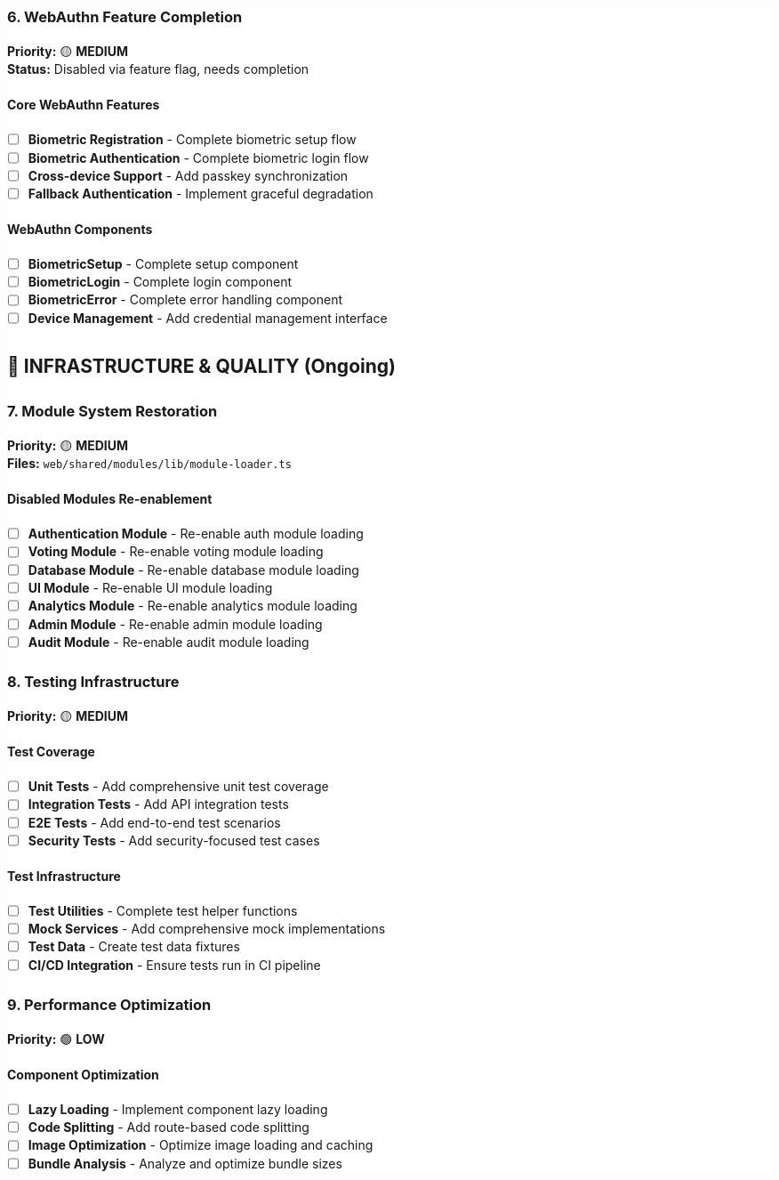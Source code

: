 ### **6. WebAuthn Feature Completion**
**Priority:** 🟡 **MEDIUM**  
**Status:** Disabled via feature flag, needs completion

#### **Core WebAuthn Features**
- [ ] **Biometric Registration** - Complete biometric setup flow
- [ ] **Biometric Authentication** - Complete biometric login flow
- [ ] **Cross-device Support** - Add passkey synchronization
- [ ] **Fallback Authentication** - Implement graceful degradation

#### **WebAuthn Components**
- [ ] **BiometricSetup** - Complete setup component
- [ ] **BiometricLogin** - Complete login component
- [ ] **BiometricError** - Complete error handling component
- [ ] **Device Management** - Add credential management interface

## 🔧 **INFRASTRUCTURE & QUALITY (Ongoing)**

### **7. Module System Restoration**
**Priority:** 🟡 **MEDIUM**  
**Files:** `web/shared/modules/lib/module-loader.ts`

#### **Disabled Modules Re-enablement**
- [ ] **Authentication Module** - Re-enable auth module loading
- [ ] **Voting Module** - Re-enable voting module loading
- [ ] **Database Module** - Re-enable database module loading
- [ ] **UI Module** - Re-enable UI module loading
- [ ] **Analytics Module** - Re-enable analytics module loading
- [ ] **Admin Module** - Re-enable admin module loading
- [ ] **Audit Module** - Re-enable audit module loading

### **8. Testing Infrastructure**
**Priority:** 🟡 **MEDIUM**

#### **Test Coverage**
- [ ] **Unit Tests** - Add comprehensive unit test coverage
- [ ] **Integration Tests** - Add API integration tests
- [ ] **E2E Tests** - Add end-to-end test scenarios
- [ ] **Security Tests** - Add security-focused test cases

#### **Test Infrastructure**
- [ ] **Test Utilities** - Complete test helper functions
- [ ] **Mock Services** - Add comprehensive mock implementations
- [ ] **Test Data** - Create test data fixtures
- [ ] **CI/CD Integration** - Ensure tests run in CI pipeline

### **9. Performance Optimization**
**Priority:** 🟢 **LOW**

#### **Component Optimization**
- [ ] **Lazy Loading** - Implement component lazy loading
- [ ] **Code Splitting** - Add route-based code splitting
- [ ] **Image Optimization** - Optimize image loading and caching
- [ ] **Bundle Analysis** - Analyze and optimize bundle sizes

